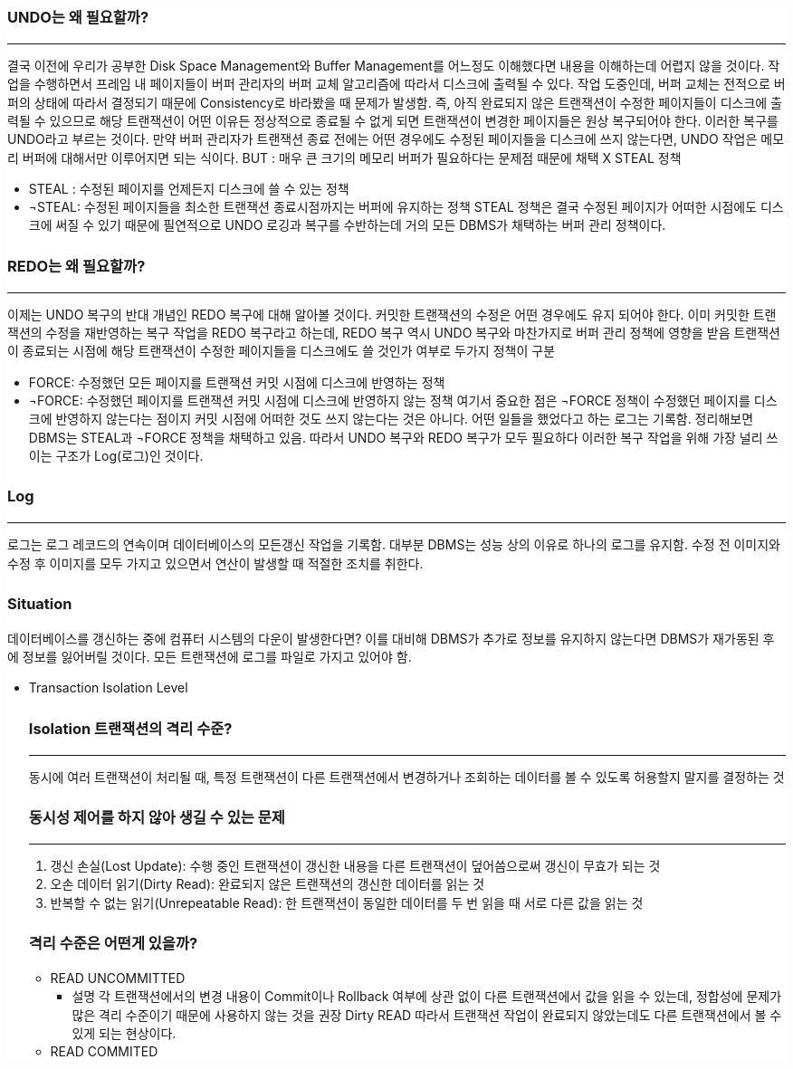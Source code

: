   ### UNDO는 왜 필요할까?

  ***

  결국 이전에 우리가 공부한 Disk Space Management와 Buffer Management를 어느정도 이해했다면 내용을 이해하는데 어렵지 않을 것이다.
  작업을 수행하면서 프레임 내 페이지들이 버퍼 관리자의 버퍼 교체 알고리즘에 따라서 디스크에 출력될 수 있다. 작업 도중인데, 버퍼 교체는 전적으로 버퍼의 상태에 따라서 결정되기 때문에 Consistency로 바라봤을 때 문제가 발생함. 즉, 아직 완료되지 않은 트랜잭션이 수정한 페이지들이 디스크에 출력될 수 있으므로 해당 트랜잭션이 어떤 이유든 정상적으로 종료될 수 없게 되면 트랜잭션이 변경한 페이지들은 원상 복구되어야 한다. 이러한 복구를 UNDO라고 부르는 것이다. 만약 버퍼 관리자가 트랜잭션 종료 전에는 어떤 경우에도 수정된 페이지들을 디스크에 쓰지 않는다면, UNDO 작업은 메모리 버퍼에 대해서만 이루어지면 되는 식이다. BUT : 매우 큰 크기의 메모리 버퍼가 필요하다는 문제점 때문에 채택 X
  STEAL 정책

  - STEAL : 수정된 페이지를 언제든지 디스크에 쓸 수 있는 정책
  - ¬STEAL: 수정된 페이지들을 최소한 트랜잭션 종료시점까지는 버퍼에 유지하는 정책
    STEAL 정책은 결국 수정된 페이지가 어떠한 시점에도 디스크에 써질 수 있기 때문에 필연적으로 UNDO 로깅과 복구를 수반하는데 거의 모든 DBMS가 채택하는 버퍼 관리 정책이다.

  ### REDO는 왜 필요할까?

  ***

  이제는 UNDO 복구의 반대 개념인 REDO 복구에 대해 알아볼 것이다.
  커밋한 트랜잭션의 수정은 어떤 경우에도 유지 되어야 한다. 이미 커밋한 트랜잭션의 수정을 재반영하는 복구 작업을 REDO 복구라고 하는데, REDO 복구 역시 UNDO 복구와 마찬가지로 버퍼 관리 정책에 영향을 받음
  트랜잭션이 종료되는 시점에 해당 트랜잭션이 수정한 페이지들을 디스크에도 쓸 것인가 여부로 두가지 정책이 구분

  - FORCE: 수정했던 모든 페이지를 트랜잭션 커밋 시점에 디스크에 반영하는 정책
  - ¬FORCE: 수정했던 페이지를 트랜잭션 커밋 시점에 디스크에 반영하지 않는 정책
    여기서 중요한 점은 ¬FORCE 정책이 수정했던 페이지를 디스크에 반영하지 않는다는 점이지 커밋 시점에 어떠한 것도 쓰지 않는다는 것은 아니다. 어떤 일들을 했었다고 하는 로그는 기록함.
    정리해보면 DBMS는 STEAL과 ¬FORCE 정책을 채택하고 있음.
    따라서 UNDO 복구와 REDO 복구가 모두 필요하다 이러한 복구 작업을 위해 가장 널리 쓰이는 구조가 Log(로그)인 것이다.

  ### Log

  ***

  로그는 로그 레코드의 연속이며 데이터베이스의 모든갱신 작업을 기록함.
  대부분 DBMS는 성능 상의 이유로 하나의 로그를 유지함.
  수정 전 이미지와 수정 후 이미지를 모두 가지고 있으면서 연산이 발생할 때 적절한 조치를 취한다.

  ### Situation

  데이터베이스를 갱신하는 중에 컴퓨터 시스템의 다운이 발생한다면?
  이를 대비해 DBMS가 추가로 정보를 유지하지 않는다면 DBMS가 재가동된 후에 정보를 잃어버릴 것이다.
  모든 트랜잭션에 로그를 파일로 가지고 있어야 함.

- Transaction Isolation Level
  ### Isolation 트랜잭션의 격리 수준?
  ***
  동시에 여러 트랜잭션이 처리될 때, 특정 트랜잭션이 다른 트랜잭션에서 변경하거나 조회하는 데이터를 볼 수 있도록 허용할지 말지를 결정하는 것
  ### 동시성 제어를 하지 않아 생길 수 있는 문제
  ***
  1. 갱신 손실(Lost Update): 수행 중인 트랜잭션이 갱신한 내용을 다른 트랜잭션이 덮어씀으로써 갱신이 무효가 되는 것
  2. 오손 데이터 읽기(Dirty Read): 완료되지 않은 트랜잭션의 갱신한 데이터를 읽는 것
  3. 반복할 수 없는 읽기(Unrepeatable Read): 한 트랜잭션이 동일한 데이터를 두 번 읽을 때 서로 다른 값을 읽는 것
  ### 격리 수준은 어떤게 있을까?
  - READ UNCOMMITTED
    - 설명
      각 트랜잭션에서의 변경 내용이 Commit이나 Rollback 여부에 상관 없이 다른 트랜잭션에서 값을 읽을 수 있는데, 정합성에 문제가 많은 격리 수준이기 때문에 사용하지 않는 것을 권장
      Dirty READ
      따라서 트랜잭션 작업이 완료되지 않았는데도 다른 트랜잭션에서 볼 수 있게 되는 현상이다.
  - READ COMMITED